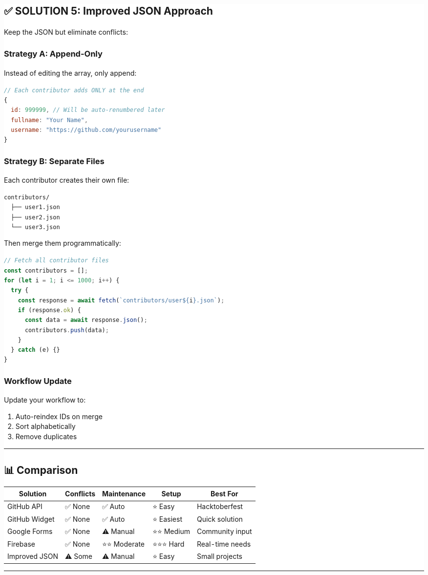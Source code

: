 
## ✅ **SOLUTION 5: Improved JSON Approach**

Keep the JSON but eliminate conflicts:

### Strategy A: Append-Only
Instead of editing the array, only append:

```javascript
// Each contributor adds ONLY at the end
{
  id: 999999, // Will be auto-renumbered later
  fullname: "Your Name",
  username: "https://github.com/yourusername"
}
```

### Strategy B: Separate Files
Each contributor creates their own file:

```
contributors/
  ├── user1.json
  ├── user2.json
  └── user3.json
```

Then merge them programmatically:
```javascript
// Fetch all contributor files
const contributors = [];
for (let i = 1; i <= 1000; i++) {
  try {
    const response = await fetch(`contributors/user${i}.json`);
    if (response.ok) {
      const data = await response.json();
      contributors.push(data);
    }
  } catch (e) {}
}
```

### Workflow Update
Update your workflow to:
1. Auto-reindex IDs on merge
2. Sort alphabetically
3. Remove duplicates

---

## 📊 **Comparison**

| Solution | Conflicts | Maintenance | Setup | Best For |
|----------|-----------|-------------|-------|----------|
| GitHub API | ✅ None | ✅ Auto | ⭐ Easy | Hacktoberfest |
| GitHub Widget | ✅ None | ✅ Auto | ⭐ Easiest | Quick solution |
| Google Forms | ✅ None | ⚠️ Manual | ⭐⭐ Medium | Community input |
| Firebase | ✅ None | ⭐⭐ Moderate | ⭐⭐⭐ Hard | Real-time needs |
| Improved JSON | ⚠️ Some | ⚠️ Manual | ⭐ Easy | Small projects |

---